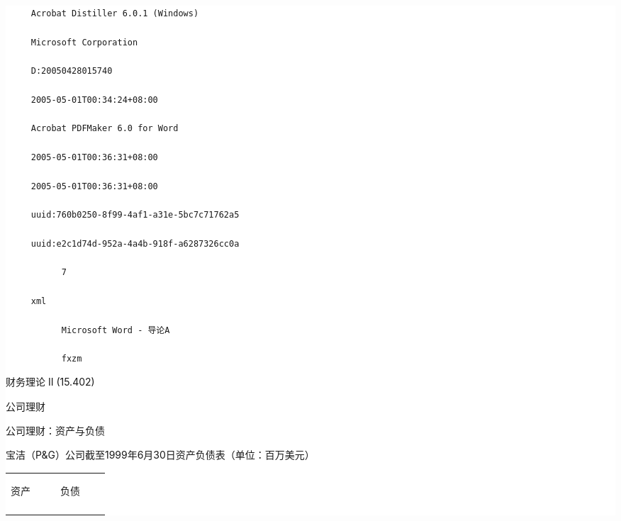 
         Acrobat Distiller 6.0.1 (Windows)

         Microsoft Corporation

         D:20050428015740

         2005-05-01T00:34:24+08:00

         Acrobat PDFMaker 6.0 for Word

         2005-05-01T00:36:31+08:00

         2005-05-01T00:36:31+08:00

         uuid:760b0250-8f99-4af1-a31e-5bc7c71762a5

         uuid:e2c1d74d-952a-4a4b-918f-a6287326cc0a

               7

         xml

               Microsoft Word - 导论A

               fxzm

财务理论 II (15.402)   

公司理财 

公司理财：资产与负债 

宝洁（P&amp;G）公司截至1999年6月30日资产负债表（单位：百万美元） 

<Table>

<TR>
<TD>

资产 

</TD>
<TD>

</TD>
<TD>

</TD>
<TD>

负债 

</TD>
<TD>

</TD>
<TD>

</TD>
</TR>
<TR>
<TD>
